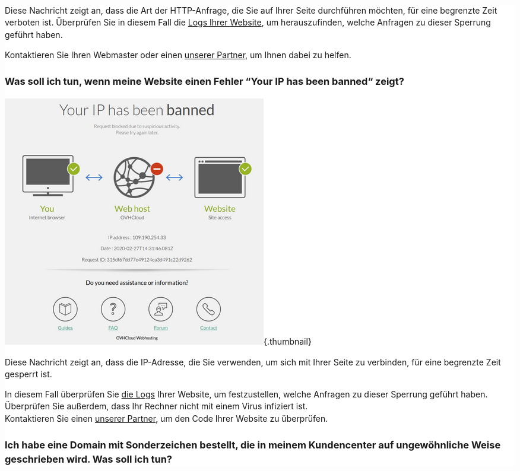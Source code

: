 Diese Nachricht zeigt an, dass die Art der HTTP-Anfrage, die Sie auf Ihrer Seite durchführen möchten, für eine begrenzte Zeit verboten ist. Überprüfen Sie in diesem Fall die [Logs Ihrer Website](/pages/web_cloud/web_hosting/logs_and_statistics), um herauszufinden, welche Anfragen zu dieser Sperrung geführt haben.

Kontaktieren Sie Ihren Webmaster oder einen [unserer Partner](https://partner.ovhcloud.com/de/directory/), um Ihnen dabei zu helfen.

### Was soll ich tun, wenn meine Website einen Fehler “Your IP has been banned“ zeigt?

![your-ip-has-been-banned](images/your-ip-has-been-banned.png){.thumbnail}

Diese Nachricht zeigt an, dass die IP-Adresse, die Sie verwenden, um sich mit Ihrer Seite zu verbinden, für eine begrenzte Zeit gesperrt ist. 

In diesem Fall überprüfen Sie [die Logs](/pages/web_cloud/web_hosting/logs_and_statistics) Ihrer Website, um festzustellen, welche Anfragen zu dieser Sperrung geführt haben.<br>
Überprüfen Sie außerdem, dass Ihr Rechner nicht mit einem Virus infiziert ist.<br>
Kontaktieren Sie einen [unserer Partner](https://partner.ovhcloud.com/de/directory/), um den Code Ihrer Website zu überprüfen.

### Ich habe eine Domain mit Sonderzeichen bestellt, die in meinem Kundencenter auf ungewöhnliche Weise geschrieben wird. Was soll ich tun?
